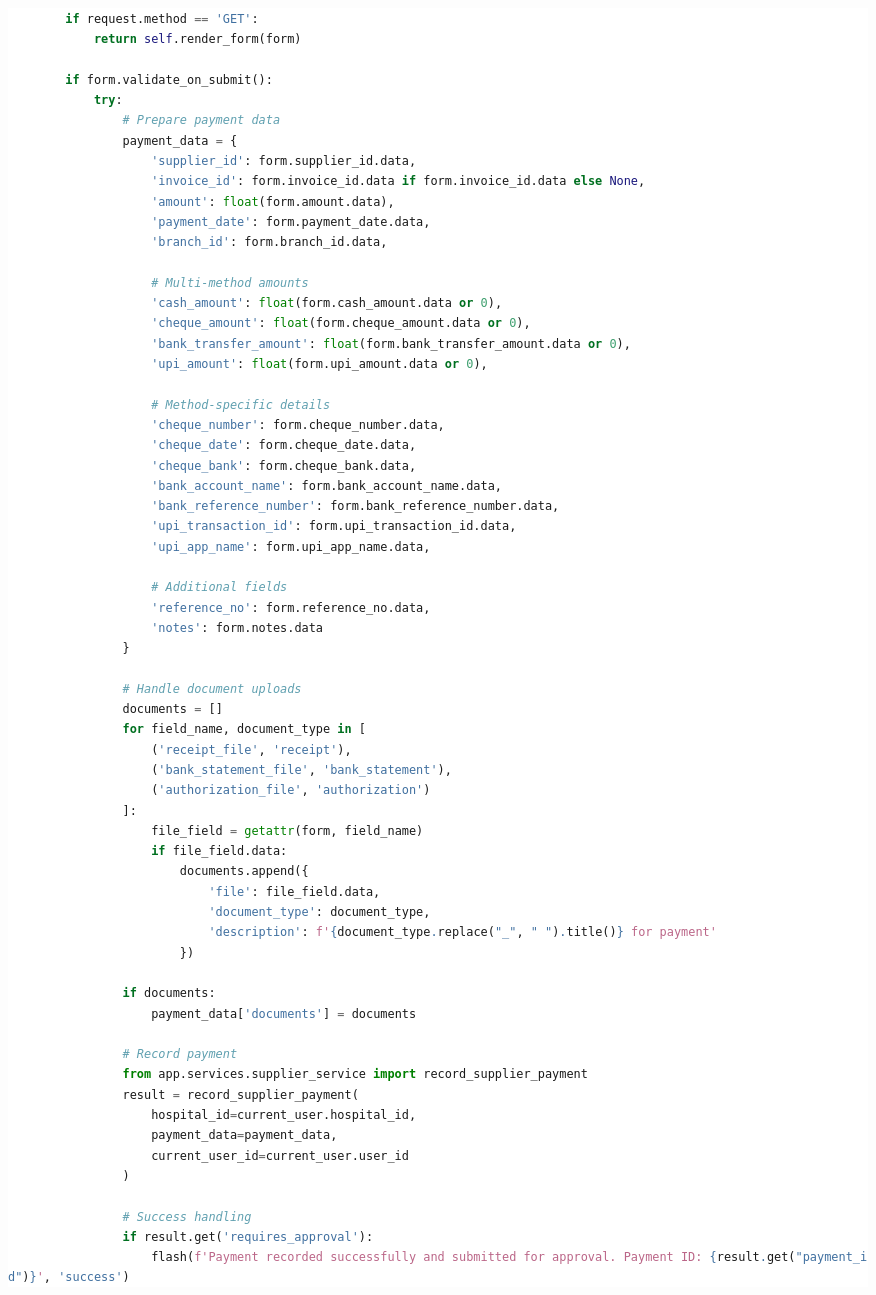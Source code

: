 ```python
        if request.method == 'GET':
            return self.render_form(form)
        
        if form.validate_on_submit():
            try:
                # Prepare payment data
                payment_data = {
                    'supplier_id': form.supplier_id.data,
                    'invoice_id': form.invoice_id.data if form.invoice_id.data else None,
                    'amount': float(form.amount.data),
                    'payment_date': form.payment_date.data,
                    'branch_id': form.branch_id.data,
                    
                    # Multi-method amounts
                    'cash_amount': float(form.cash_amount.data or 0),
                    'cheque_amount': float(form.cheque_amount.data or 0),
                    'bank_transfer_amount': float(form.bank_transfer_amount.data or 0),
                    'upi_amount': float(form.upi_amount.data or 0),
                    
                    # Method-specific details
                    'cheque_number': form.cheque_number.data,
                    'cheque_date': form.cheque_date.data,
                    'cheque_bank': form.cheque_bank.data,
                    'bank_account_name': form.bank_account_name.data,
                    'bank_reference_number': form.bank_reference_number.data,
                    'upi_transaction_id': form.upi_transaction_id.data,
                    'upi_app_name': form.upi_app_name.data,
                    
                    # Additional fields
                    'reference_no': form.reference_no.data,
                    'notes': form.notes.data
                }
                
                # Handle document uploads
                documents = []
                for field_name, document_type in [
                    ('receipt_file', 'receipt'),
                    ('bank_statement_file', 'bank_statement'),
                    ('authorization_file', 'authorization')
                ]:
                    file_field = getattr(form, field_name)
                    if file_field.data:
                        documents.append({
                            'file': file_field.data,
                            'document_type': document_type,
                            'description': f'{document_type.replace("_", " ").title()} for payment'
                        })
                
                if documents:
                    payment_data['documents'] = documents
                
                # Record payment
                from app.services.supplier_service import record_supplier_payment
                result = record_supplier_payment(
                    hospital_id=current_user.hospital_id,
                    payment_data=payment_data,
                    current_user_id=current_user.user_id
                )
                
                # Success handling
                if result.get('requires_approval'):
                    flash(f'Payment recorded successfully and submitted for approval. Payment ID: {result.get("payment_id")}', 'success')
```